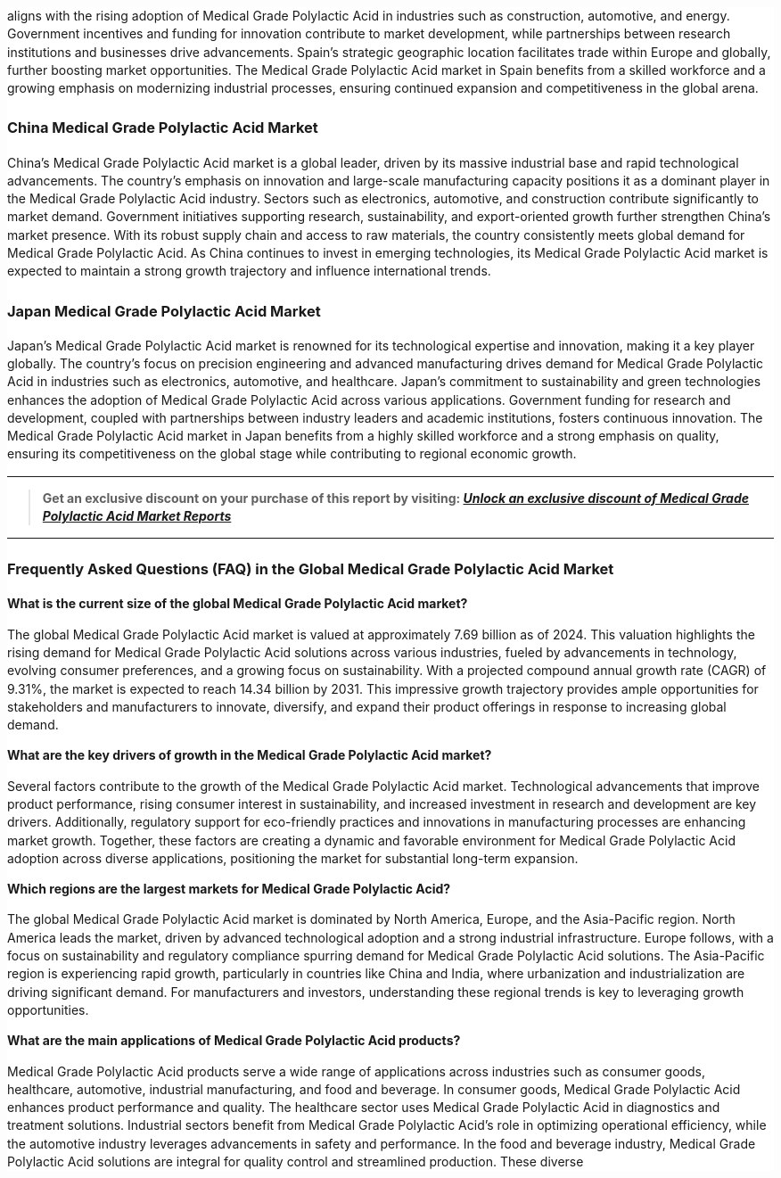 aligns with the rising adoption of Medical Grade Polylactic Acid in industries such as construction, automotive, and energy. Government incentives and funding for innovation contribute to market development, while partnerships between research institutions and businesses drive advancements. Spain&rsquo;s strategic geographic location facilitates trade within Europe and globally, further boosting market opportunities. The Medical Grade Polylactic Acid market in Spain benefits from a skilled workforce and a growing emphasis on modernizing industrial processes, ensuring continued expansion and competitiveness in the global arena.</p><h3>China Medical Grade Polylactic Acid Market</h3><p>China&rsquo;s Medical Grade Polylactic Acid market is a global leader, driven by its massive industrial base and rapid technological advancements. The country&rsquo;s emphasis on innovation and large-scale manufacturing capacity positions it as a dominant player in the Medical Grade Polylactic Acid industry. Sectors such as electronics, automotive, and construction contribute significantly to market demand. Government initiatives supporting research, sustainability, and export-oriented growth further strengthen China&rsquo;s market presence. With its robust supply chain and access to raw materials, the country consistently meets global demand for Medical Grade Polylactic Acid. As China continues to invest in emerging technologies, its Medical Grade Polylactic Acid market is expected to maintain a strong growth trajectory and influence international trends.</p><h3>Japan Medical Grade Polylactic Acid Market</h3><p>Japan&rsquo;s Medical Grade Polylactic Acid market is renowned for its technological expertise and innovation, making it a key player globally. The country&rsquo;s focus on precision engineering and advanced manufacturing drives demand for Medical Grade Polylactic Acid in industries such as electronics, automotive, and healthcare. Japan&rsquo;s commitment to sustainability and green technologies enhances the adoption of Medical Grade Polylactic Acid across various applications. Government funding for research and development, coupled with partnerships between industry leaders and academic institutions, fosters continuous innovation. The Medical Grade Polylactic Acid market in Japan benefits from a highly skilled workforce and a strong emphasis on quality, ensuring its competitiveness on the global stage while contributing to regional economic growth.</p><hr /><blockquote><p><strong>Get an exclusive discount on your purchase of this report by visiting: <em><a href="://marketresearchpulse.com/ask-for-discount/25223?utm_source=Github&amp;utm_medium=0111">Unlock an exclusive discount of Medical Grade Polylactic Acid Market Reports</a></em>&nbsp;</strong></p></blockquote><hr /><h3>Frequently Asked Questions (FAQ) in the Global Medical Grade Polylactic Acid Market</h3><p><strong>What is the current size of the global Medical Grade Polylactic Acid market?</strong></p><p>The global Medical Grade Polylactic Acid market is valued at approximately 7.69 billion as of 2024. This valuation highlights the rising demand for Medical Grade Polylactic Acid solutions across various industries, fueled by advancements in technology, evolving consumer preferences, and a growing focus on sustainability. With a projected compound annual growth rate (CAGR) of 9.31%, the market is expected to reach 14.34 billion by 2031. This impressive growth trajectory provides ample opportunities for stakeholders and manufacturers to innovate, diversify, and expand their product offerings in response to increasing global demand.</p><p><strong>What are the key drivers of growth in the Medical Grade Polylactic Acid market?</strong></p><p>Several factors contribute to the growth of the Medical Grade Polylactic Acid market. Technological advancements that improve product performance, rising consumer interest in sustainability, and increased investment in research and development are key drivers. Additionally, regulatory support for eco-friendly practices and innovations in manufacturing processes are enhancing market growth. Together, these factors are creating a dynamic and favorable environment for Medical Grade Polylactic Acid adoption across diverse applications, positioning the market for substantial long-term expansion.</p><p><strong>Which regions are the largest markets for Medical Grade Polylactic Acid?</strong></p><p>The global Medical Grade Polylactic Acid market is dominated by North America, Europe, and the Asia-Pacific region. North America leads the market, driven by advanced technological adoption and a strong industrial infrastructure. Europe follows, with a focus on sustainability and regulatory compliance spurring demand for Medical Grade Polylactic Acid solutions. The Asia-Pacific region is experiencing rapid growth, particularly in countries like China and India, where urbanization and industrialization are driving significant demand. For manufacturers and investors, understanding these regional trends is key to leveraging growth opportunities.</p><p><strong>What are the main applications of Medical Grade Polylactic Acid products?</strong></p><p>Medical Grade Polylactic Acid products serve a wide range of applications across industries such as consumer goods, healthcare, automotive, industrial manufacturing, and food and beverage. In consumer goods, Medical Grade Polylactic Acid enhances product performance and quality. The healthcare sector uses Medical Grade Polylactic Acid in diagnostics and treatment solutions. Industrial sectors benefit from Medical Grade Polylactic Acid&rsquo;s role in optimizing operational efficiency, while the automotive industry leverages advancements in safety and performance. In the food and beverage industry, Medical Grade Polylactic Acid solutions are integral for quality control and streamlined production. These diverse